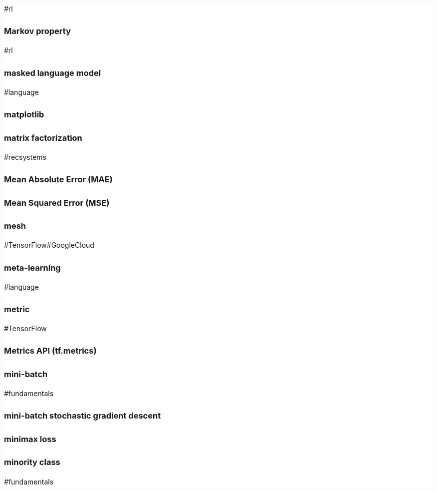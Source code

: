 #rl

### Markov property

#rl

### masked language model

#language

### matplotlib



### matrix factorization

#recsystems

### Mean Absolute Error (MAE)



### Mean Squared Error (MSE)



### mesh

#TensorFlow#GoogleCloud

### meta-learning

#language

### metric

#TensorFlow

### Metrics API (tf.metrics)



### mini-batch

#fundamentals

### mini-batch stochastic gradient descent



### minimax loss



### minority class

#fundamentals
